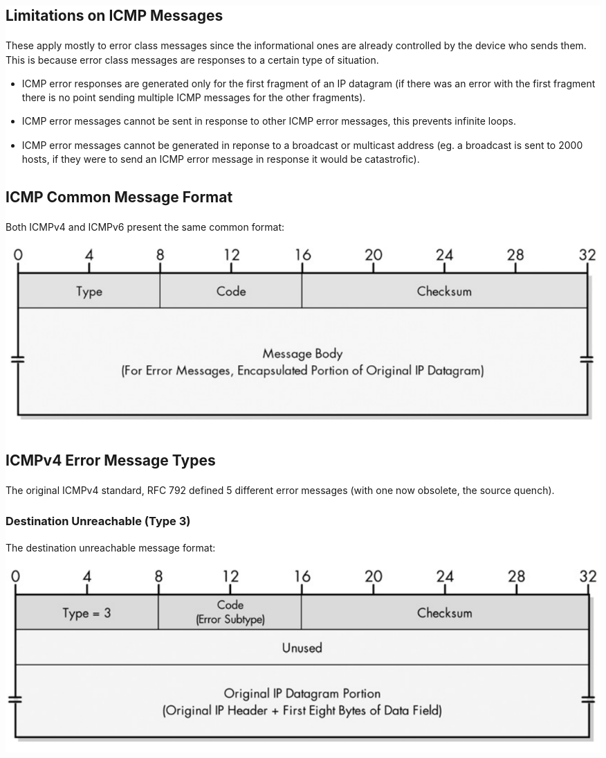 ## Limitations on ICMP Messages

These apply mostly to error class messages since the informational ones are
already controlled by the device who sends them. This is because error class
messages are responses to a certain type of situation.

  * ICMP error responses are generated only for the first fragment of an IP
    datagram (if there was an error with the first fragment there is no point
    sending multiple ICMP messages for the other fragments).

  * ICMP error messages cannot be sent in response to other ICMP error messages,
    this prevents infinite loops.

  * ICMP error messages cannot be generated in reponse to a broadcast or
    multicast address (eg. a broadcast is sent to 2000 hosts, if they were to
    send an ICMP error message in response it would be catastrofic).

## ICMP Common Message Format

Both ICMPv4 and ICMPv6 present the same common format:

![](images/cnet-icmp-01.png)

## ICMPv4 Error Message Types

The original ICMPv4 standard, RFC 792 defined 5 different error messages (with one now
obsolete, the source quench).

### Destination Unreachable (Type 3)

The destination unreachable message format:

![](images/cnet-icmp-02.png)

